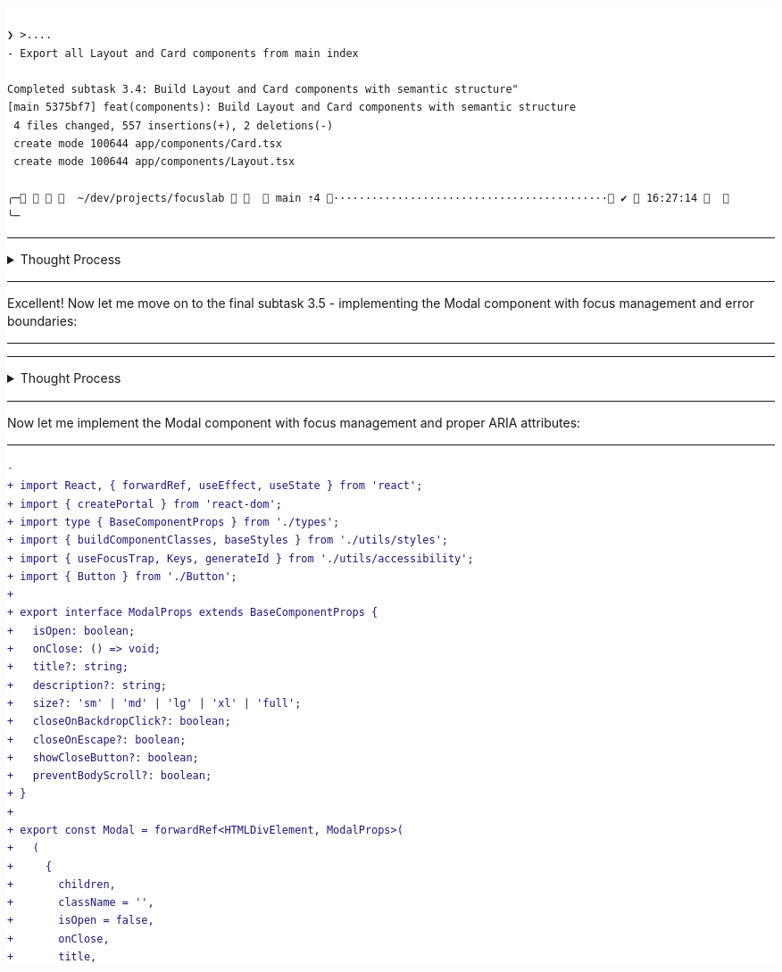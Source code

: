 ```

❯ >....                                                                                                           
- Export all Layout and Card components from main index

Completed subtask 3.4: Build Layout and Card components with semantic structure"
[main 5375bf7] feat(components): Build Layout and Card components with semantic structure
 4 files changed, 557 insertions(+), 2 deletions(-)
 create mode 100644 app/components/Card.tsx
 create mode 100644 app/components/Layout.tsx

╭─     ~/dev/projects/focuslab     main ⇡4 ··········································· ✔  16:27:14   
╰─
```

---

<think><details><summary>Thought Process</summary></details></think>

---

Excellent! Now let me move on to the final subtask 3.5 - implementing the Modal component with focus management and error boundaries:

---



---

<think><details><summary>Thought Process</summary></details></think>

---

Now let me implement the Modal component with focus management and proper ARIA attributes:

---

```diff
- 
+ import React, { forwardRef, useEffect, useState } from 'react';
+ import { createPortal } from 'react-dom';
+ import type { BaseComponentProps } from './types';
+ import { buildComponentClasses, baseStyles } from './utils/styles';
+ import { useFocusTrap, Keys, generateId } from './utils/accessibility';
+ import { Button } from './Button';
+ 
+ export interface ModalProps extends BaseComponentProps {
+   isOpen: boolean;
+   onClose: () => void;
+   title?: string;
+   description?: string;
+   size?: 'sm' | 'md' | 'lg' | 'xl' | 'full';
+   closeOnBackdropClick?: boolean;
+   closeOnEscape?: boolean;
+   showCloseButton?: boolean;
+   preventBodyScroll?: boolean;
+ }
+ 
+ export const Modal = forwardRef<HTMLDivElement, ModalProps>(
+   (
+     {
+       children,
+       className = '',
+       isOpen = false,
+       onClose,
+       title,
```